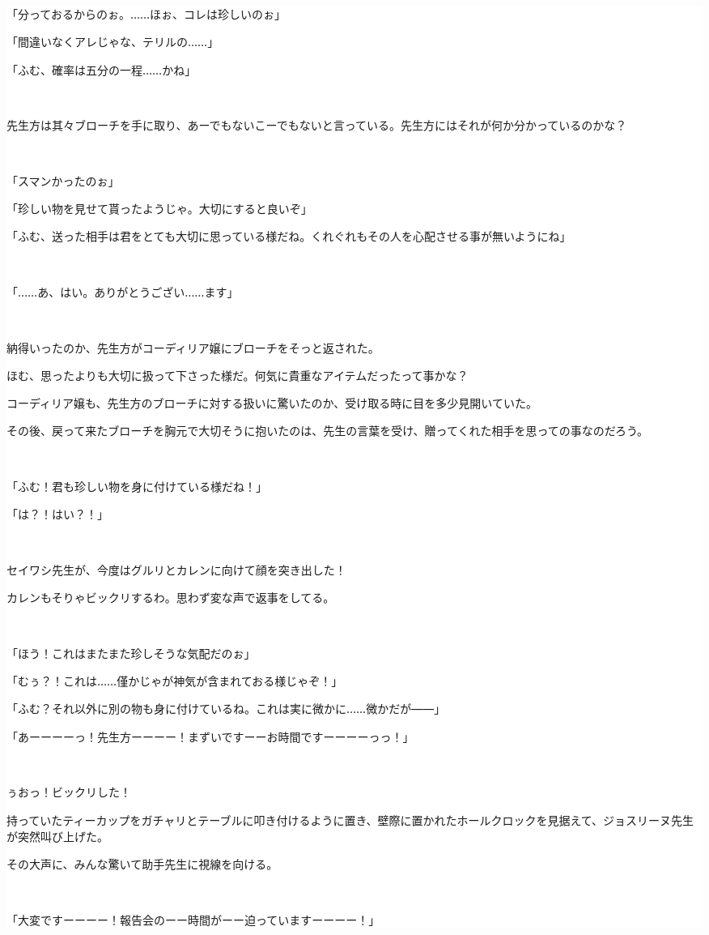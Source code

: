 「分っておるからのぉ。……ほぉ、コレは珍しいのぉ」

「間違いなくアレじゃな、テリルの……」

「ふむ、確率は五分の一程……かね」

&nbsp;

先生方は其々ブローチを手に取り、あーでもないこーでもないと言っている。先生方にはそれが何か分かっているのかな？

&nbsp;

「スマンかったのぉ」

「珍しい物を見せて貰ったようじゃ。大切にすると良いぞ」

「ふむ、送った相手は君をとても大切に思っている様だね。くれぐれもその人を心配させる事が無いようにね」

&nbsp;

「……あ、はい。ありがとうござい……ます」

&nbsp;

納得いったのか、先生方がコーディリア嬢にブローチをそっと返された。

ほむ、思ったよりも大切に扱って下さった様だ。何気に貴重なアイテムだったって事かな？

コーディリア嬢も、先生方のブローチに対する扱いに驚いたのか、受け取る時に目を多少見開いていた。

その後、戻って来たブローチを胸元で大切そうに抱いたのは、先生の言葉を受け、贈ってくれた相手を思っての事なのだろう。

&nbsp;

「ふむ！君も珍しい物を身に付けている様だね！」

「は？！はい？！」

&nbsp;

セイワシ先生が、今度はグルリとカレンに向けて顔を突き出した！

カレンもそりゃビックリするわ。思わず変な声で返事をしてる。

&nbsp;

「ほう！これはまたまた珍しそうな気配だのぉ」

「むぅ？！これは……僅かじゃが神気が含まれておる様じゃぞ！」

「ふむ？それ以外に別の物も身に付けているね。これは実に微かに……微かだが――」

「あーーーーっ！先生方ーーーー！まずいですーーお時間ですーーーーっっ！」

&nbsp;

ぅおっ！ビックリした！

持っていたティーカップをガチャリとテーブルに叩き付けるように置き、壁際に置かれたホールクロックを見据えて、ジョスリーヌ先生が突然叫び上げた。

その大声に、みんな驚いて助手先生に視線を向ける。

&nbsp;

「大変ですーーーー！報告会のーー時間がーー迫っていますーーーー！」
